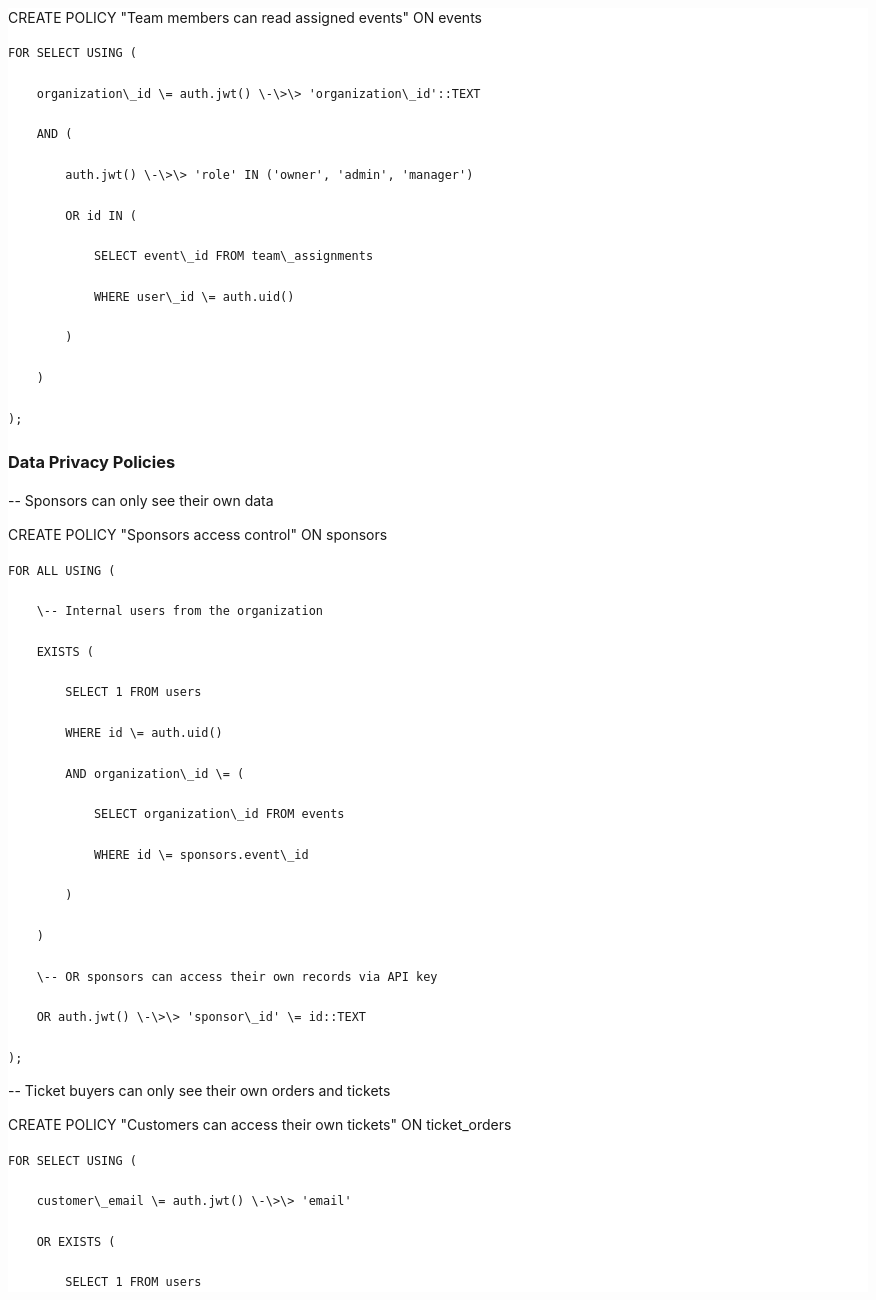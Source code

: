 CREATE POLICY "Team members can read assigned events" ON events

    FOR SELECT USING (

        organization\_id \= auth.jwt() \-\>\> 'organization\_id'::TEXT

        AND (

            auth.jwt() \-\>\> 'role' IN ('owner', 'admin', 'manager')

            OR id IN (

                SELECT event\_id FROM team\_assignments 

                WHERE user\_id \= auth.uid()

            )

        )

    );

### **Data Privacy Policies**

\-- Sponsors can only see their own data

CREATE POLICY "Sponsors access control" ON sponsors

    FOR ALL USING (

        \-- Internal users from the organization

        EXISTS (

            SELECT 1 FROM users 

            WHERE id \= auth.uid() 

            AND organization\_id \= (

                SELECT organization\_id FROM events 

                WHERE id \= sponsors.event\_id

            )

        )

        \-- OR sponsors can access their own records via API key

        OR auth.jwt() \-\>\> 'sponsor\_id' \= id::TEXT

    );

\-- Ticket buyers can only see their own orders and tickets

CREATE POLICY "Customers can access their own tickets" ON ticket\_orders

    FOR SELECT USING (

        customer\_email \= auth.jwt() \-\>\> 'email'

        OR EXISTS (

            SELECT 1 FROM users 

